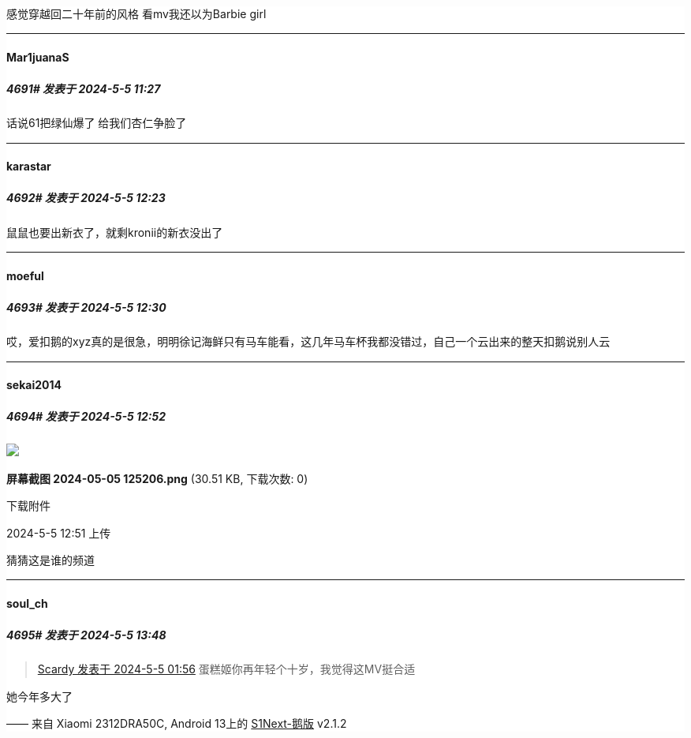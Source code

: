 感觉穿越回二十年前的风格</blockquote>
看mv我还以为Barbie girl


*****

####  Mar1juanaS  
##### 4691#       发表于 2024-5-5 11:27

话说61把绿仙爆了 给我们杏仁争脸了


*****

####  karastar  
##### 4692#       发表于 2024-5-5 12:23

鼠鼠也要出新衣了，就剩kronii的新衣没出了


*****

####  moeful  
##### 4693#       发表于 2024-5-5 12:30

哎，爱扣鹅的xyz真的是很急，明明徐记海鲜只有马车能看，这几年马车杯我都没错过，自己一个云出来的整天扣鹅说别人云


*****

####  sekai2014  
##### 4694#       发表于 2024-5-5 12:52

<img src="https://img.saraba1st.com/forum/202405/05/125136tnbeezczeq8sn3fr.png" referrerpolicy="no-referrer">

<strong>屏幕截图 2024-05-05 125206.png</strong> (30.51 KB, 下载次数: 0)

下载附件

2024-5-5 12:51 上传

猜猜这是谁的频道


*****

####  soul_ch  
##### 4695#       发表于 2024-5-5 13:48

<blockquote><a href="httphttps://bbs.saraba1st.com/2b/forum.php?mod=redirect&amp;goto=findpost&amp;pid=64813393&amp;ptid=2170519" target="_blank">Scardy 发表于 2024-5-5 01:56</a>
蛋糕姬你再年轻个十岁，我觉得这MV挺合适</blockquote>
她今年多大了

—— 来自 Xiaomi 2312DRA50C, Android 13上的 [S1Next-鹅版](https://github.com/ykrank/S1-Next/releases) v2.1.2

